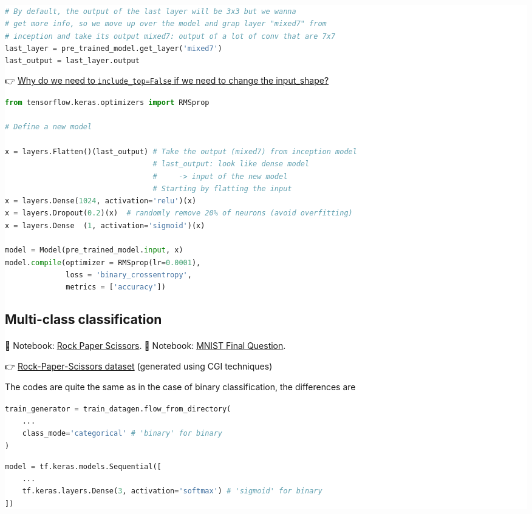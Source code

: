 ``` python
# By default, the output of the last layer will be 3x3 but we wanna
# get more info, so we move up over the model and grap layer "mixed7" from
# inception and take its output mixed7: output of a lot of conv that are 7x7
last_layer = pre_trained_model.get_layer('mixed7')
last_output = last_layer.output
```

👉 [Why do we need to `include_top=False` if we need to change the input_shape?](https://stackoverflow.com/questions/50054938/why-do-we-need-to-include-top-false-if-we-need-to-change-the-input-shape)

``` python
from tensorflow.keras.optimizers import RMSprop

# Define a new model

x = layers.Flatten()(last_output) # Take the output (mixed7) from inception model
                                  # last_output: look like dense model
                                  #     -> input of the new model
                                  # Starting by flatting the input
x = layers.Dense(1024, activation='relu')(x)
x = layers.Dropout(0.2)(x)  # randomly remove 20% of neurons (avoid overfitting)
x = layers.Dense  (1, activation='sigmoid')(x)

model = Model(pre_trained_model.input, x)
model.compile(optimizer = RMSprop(lr=0.0001),
              loss = 'binary_crossentropy',
              metrics = ['accuracy'])
```

## Multi-class classification

📙 Notebook: [Rock Paper Scissors](https://dinhanhthi.github.io/tools/github-html?https://github.com/dinhanhthi/deeplearning.ai-courses/blob/master/TensorFlow%20in%20Practice/course-2/week-4/notebook_1_(RockPaperScissors).html).
📙 Notebook: [MNIST Final Question](https://dinhanhthi.github.io/tools/github-html?https://github.com/dinhanhthi/deeplearning.ai-courses/blob/master/TensorFlow%20in%20Practice/course-2/week-4/notebook_2_Multi_class_classifier_MNIST_Question-FINAL.html).

👉 [Rock-Paper-Scissors dataset](http://www.laurencemoroney.com/rock-paper-scissors-dataset/) (generated using CGI techniques)

The codes are quite the same as in the case of binary classification, the differences are

``` python
train_generator = train_datagen.flow_from_directory(
    ...
    class_mode='categorical' # 'binary' for binary
)
```

``` python
model = tf.keras.models.Sequential([
    ...
    tf.keras.layers.Dense(3, activation='softmax') # 'sigmoid' for binary
])
```
